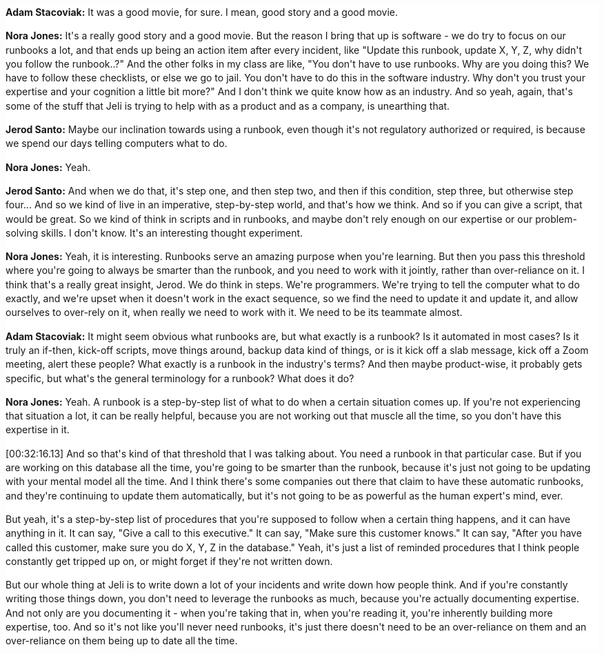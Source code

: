 **Adam Stacoviak:** It was a good movie, for sure. I mean, good story and a good movie.

**Nora Jones:** It's a really good story and a good movie. But the reason I bring that up is software - we do try to focus on our runbooks a lot, and that ends up being an action item after every incident, like "Update this runbook, update X, Y, Z, why didn't you follow the runbook..?" And the other folks in my class are like, "You don't have to use runbooks. Why are you doing this? We have to follow these checklists, or else we go to jail. You don't have to do this in the software industry. Why don't you trust your expertise and your cognition a little bit more?" And I don't think we quite know how as an industry. And so yeah, again, that's some of the stuff that Jeli is trying to help with as a product and as a company, is unearthing that.

**Jerod Santo:** Maybe our inclination towards using a runbook, even though it's not regulatory authorized or required, is because we spend our days telling computers what to do.

**Nora Jones:** Yeah.

**Jerod Santo:** And when we do that, it's step one, and then step two, and then if this condition, step three, but otherwise step four... And so we kind of live in an imperative, step-by-step world, and that's how we think. And so if you can give a script, that would be great. So we kind of think in scripts and in runbooks, and maybe don't rely enough on our expertise or our problem-solving skills. I don't know. It's an interesting thought experiment.

**Nora Jones:** Yeah, it is interesting. Runbooks serve an amazing purpose when you're learning. But then you pass this threshold where you're going to always be smarter than the runbook, and you need to work with it jointly, rather than over-reliance on it. I think that's a really great insight, Jerod. We do think in steps. We're programmers. We're trying to tell the computer what to do exactly, and we're upset when it doesn't work in the exact sequence, so we find the need to update it and update it, and allow ourselves to over-rely on it, when really we need to work with it. We need to be its teammate almost.

**Adam Stacoviak:** It might seem obvious what runbooks are, but what exactly is a runbook? Is it automated in most cases? Is it truly an if-then, kick-off scripts, move things around, backup data kind of things, or is it kick off a slab message, kick off a Zoom meeting, alert these people? What exactly is a runbook in the industry's terms? And then maybe product-wise, it probably gets specific, but what's the general terminology for a runbook? What does it do?

**Nora Jones:** Yeah. A runbook is a step-by-step list of what to do when a certain situation comes up. If you're not experiencing that situation a lot, it can be really helpful, because you are not working out that muscle all the time, so you don't have this expertise in it.

\[00:32:16.13\] And so that's kind of that threshold that I was talking about. You need a runbook in that particular case. But if you are working on this database all the time, you're going to be smarter than the runbook, because it's just not going to be updating with your mental model all the time. And I think there's some companies out there that claim to have these automatic runbooks, and they're continuing to update them automatically, but it's not going to be as powerful as the human expert's mind, ever.

But yeah, it's a step-by-step list of procedures that you're supposed to follow when a certain thing happens, and it can have anything in it. It can say, "Give a call to this executive." It can say, "Make sure this customer knows." It can say, "After you have called this customer, make sure you do X, Y, Z in the database." Yeah, it's just a list of reminded procedures that I think people constantly get tripped up on, or might forget if they're not written down.

But our whole thing at Jeli is to write down a lot of your incidents and write down how people think. And if you're constantly writing those things down, you don't need to leverage the runbooks as much, because you're actually documenting expertise. And not only are you documenting it - when you're taking that in, when you're reading it, you're inherently building more expertise, too. And so it's not like you'll never need runbooks, it's just there doesn't need to be an over-reliance on them and an over-reliance on them being up to date all the time.
